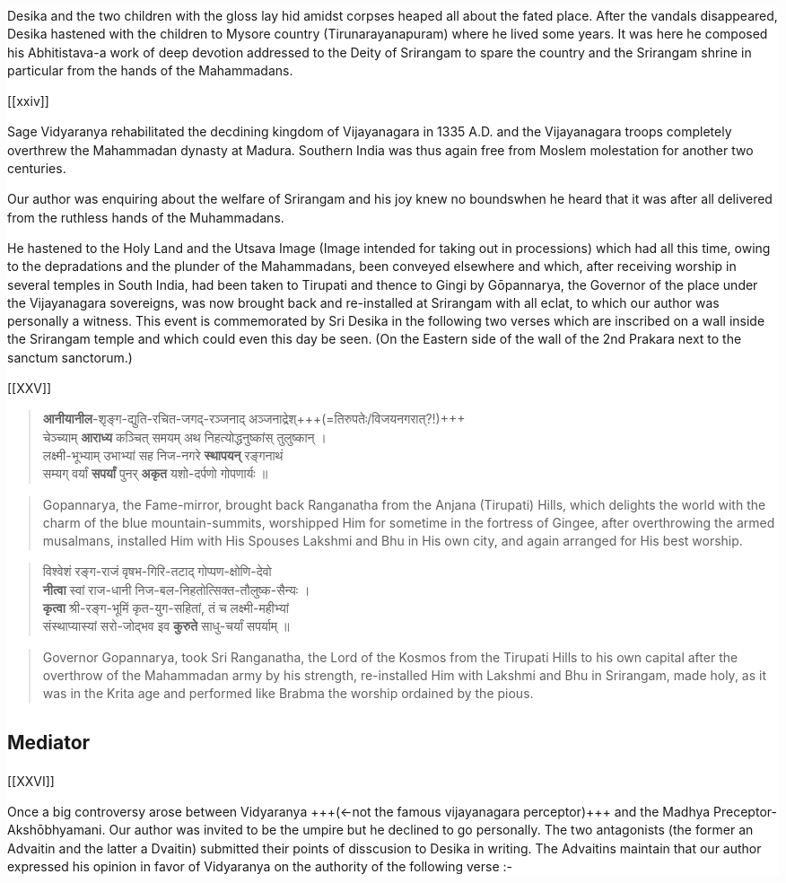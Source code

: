 Desika and the two children with the gloss lay hid amidst corpses heaped all about the fated place. After the vandals disappeared, Desika hastened with the children to Mysore country (Tirunarayanapuram) where he lived some years. It was here he composed his Abhitistava-a work of deep devotion addressed to the Deity of Srirangam to spare the country and the Srirangam shrine in particular from the hands of the Mahammadans. 

[[xxiv]]

Sage Vidyaranya rehabilitated the decdining kingdom of Vijayanagara in 1335 A.D. and the Vijayanagara troops completely overthrew the Mahammadan dynasty at Madura. Southern India was thus again free from Moslem molestation for another two centuries. 

Our author was enquiring about the welfare of Srirangam and his joy knew no boundswhen he heard that it was after all delivered from the ruthless hands of the Muhammadans. 

He hastened to the Holy Land and the Utsava Image (Image intended for taking out in processions) which had all this time, owing to the depradations and the plunder of the Mahammadans, been conveyed elsewhere and which, after receiving worship in several temples in South India, had been taken to Tirupati and thence to Gingi by Gōpannarya, the Governor of the place under the Vijayanagara sovereigns, was now brought back and re-installed at Srirangam with all eclat, to which our author was personally a witness. This event is commemorated by Sri Desika in the following two verses which are inscribed on a wall inside the Srirangam temple and which could even this day be seen. (On the Eastern side of the wall of the 2nd Prakara next to the sanctum sanctorum.)



[[XXV]] 

> **आनीयानील**-शृङ्ग-द्युति-रचित-जगद्-रञ्जनाद् अञ्जनाद्रेश्+++(=तिरुपतेः‌/विजयनगरात्?!)+++  
चेञ्च्याम् **आराध्य** कञ्चित् समयम् अथ निहत्योद्धनुष्कांस् तुलुष्कान् ।  
लक्ष्मी-भूभ्याम् उभाभ्यां सह निज-नगरे **स्थापयन्** रङ्गनाथं  
सम्यग् वर्यां **सपर्यां** पुनर् **अकृत** यशो-दर्पणो गोपणार्यः ॥ 

> Gopannarya, the Fame-mirror, brought back Ranganatha from the Anjana (Tirupati) Hills, which delights the world with the charm of the blue mountain-summits, worshipped Him for sometime in the fortress of Gingee, after overthrowing the armed musalmans, installed Him with His Spouses Lakshmi and Bhu in His own city, and again arranged for His best worship. 


> विश्वेशं रङ्ग-राजं वृषभ-गिरि-तटाद् गोप्पण-क्षोणि-देवो  
**नीत्वा** स्वां राज-धानी निज-बल-निहतोत्सिक्त-तौलुष्क-सैन्यः ।  
**कृत्वा** श्री-रङ्ग-भूमिं कृत-युग-सहितां, तं च लक्ष्मी-महीभ्यां  
संस्थाप्यास्यां सरो-जोद्भव इव **कुरुते** साधु-चर्यां सपर्याम् ॥ 

> Governor Gopannarya, took Sri Ranganatha, the Lord of the Kosmos from the Tirupati Hills to his own capital after the overthrow of the Mahammadan army by his strength, re-installed Him with Lakshmi and Bhu in Srirangam, made holy, as it was in the Krita age and performed like Brabma the worship ordained by the pious.

## Mediator
[[XXVI]]

Once a big controversy arose between Vidyaranya +++(←not the famous vijayanagara perceptor)+++ and the Madhya Preceptor- Akshōbhyamani. Our author was invited to be the umpire but he declined to go personally. The two antagonists (the former an Advaitin and the latter a Dvaitin) submitted their points of disscusion to Desika in writing. The Advaitins maintain that our author expressed his opinion in favor of Vidyaranya on the authority of the following verse :- 
